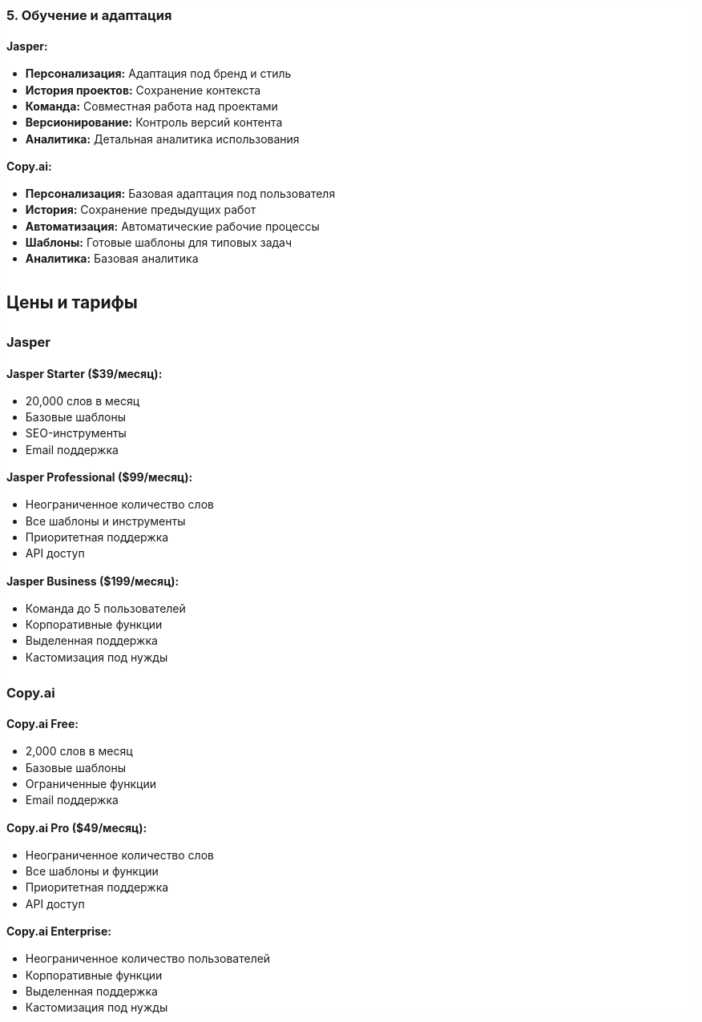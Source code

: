 ### 5. Обучение и адаптация

**Jasper:**
- **Персонализация:** Адаптация под бренд и стиль
- **История проектов:** Сохранение контекста
- **Команда:** Совместная работа над проектами
- **Версионирование:** Контроль версий контента
- **Аналитика:** Детальная аналитика использования

**Copy.ai:**
- **Персонализация:** Базовая адаптация под пользователя
- **История:** Сохранение предыдущих работ
- **Автоматизация:** Автоматические рабочие процессы
- **Шаблоны:** Готовые шаблоны для типовых задач
- **Аналитика:** Базовая аналитика

## Цены и тарифы

### Jasper

**Jasper Starter ($39/месяц):**
- 20,000 слов в месяц
- Базовые шаблоны
- SEO-инструменты
- Email поддержка

**Jasper Professional ($99/месяц):**
- Неограниченное количество слов
- Все шаблоны и инструменты
- Приоритетная поддержка
- API доступ

**Jasper Business ($199/месяц):**
- Команда до 5 пользователей
- Корпоративные функции
- Выделенная поддержка
- Кастомизация под нужды

### Copy.ai

**Copy.ai Free:**
- 2,000 слов в месяц
- Базовые шаблоны
- Ограниченные функции
- Email поддержка

**Copy.ai Pro ($49/месяц):**
- Неограниченное количество слов
- Все шаблоны и функции
- Приоритетная поддержка
- API доступ

**Copy.ai Enterprise:**
- Неограниченное количество пользователей
- Корпоративные функции
- Выделенная поддержка
- Кастомизация под нужды
